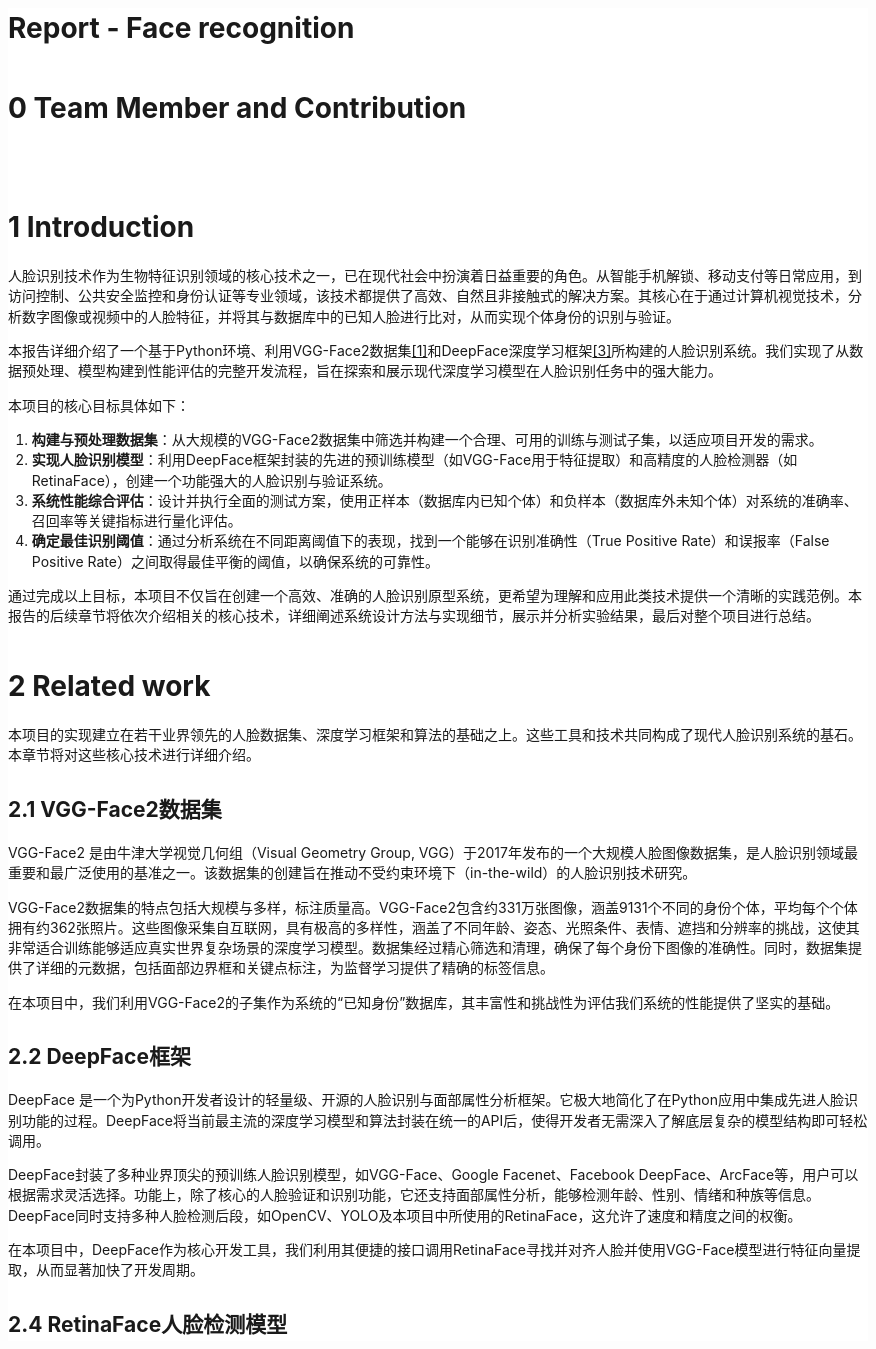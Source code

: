 # Report - Face recognition

# 0 Team Member and Contribution

‍

# 1 Introduction

人脸识别技术作为生物特征识别领域的核心技术之一，已在现代社会中扮演着日益重要的角色。从智能手机解锁、移动支付等日常应用，到访问控制、公共安全监控和身份认证等专业领域，该技术都提供了高效、自然且非接触式的解决方案。其核心在于通过计算机视觉技术，分析数字图像或视频中的人脸特征，并将其与数据库中的已知人脸进行比对，从而实现个体身份的识别与验证。

本报告详细介绍了一个基于Python环境、利用VGG-Face2数据集[[1]](#vggface2)和DeepFace深度学习框架[[3]](#deepface)所构建的人脸识别系统。我们实现了从数据预处理、模型构建到性能评估的完整开发流程，旨在探索和展示现代深度学习模型在人脸识别任务中的强大能力。

本项目的核心目标具体如下：
1. **构建与预处理数据集**：从大规模的VGG-Face2数据集中筛选并构建一个合理、可用的训练与测试子集，以适应项目开发的需求。
2. **实现人脸识别模型**：利用DeepFace框架封装的先进的预训练模型（如VGG-Face用于特征提取）和高精度的人脸检测器（如RetinaFace），创建一个功能强大的人脸识别与验证系统。
3. **系统性能综合评估**：设计并执行全面的测试方案，使用正样本（数据库内已知个体）和负样本（数据库外未知个体）对系统的准确率、召回率等关键指标进行量化评估。
4. **确定最佳识别阈值**：通过分析系统在不同距离阈值下的表现，找到一个能够在识别准确性（True Positive Rate）和误报率（False Positive Rate）之间取得最佳平衡的阈值，以确保系统的可靠性。

通过完成以上目标，本项目不仅旨在创建一个高效、准确的人脸识别原型系统，更希望为理解和应用此类技术提供一个清晰的实践范例。本报告的后续章节将依次介绍相关的核心技术，详细阐述系统设计方法与实现细节，展示并分析实验结果，最后对整个项目进行总结。

# 2 Related work

本项目的实现建立在若干业界领先的人脸数据集、深度学习框架和算法的基础之上。这些工具和技术共同构成了现代人脸识别系统的基石。本章节将对这些核心技术进行详细介绍。

## 2.1 VGG-Face2数据集

VGG-Face2 是由牛津大学视觉几何组（Visual Geometry Group, VGG）于2017年发布的一个大规模人脸图像数据集，是人脸识别领域最重要和最广泛使用的基准之一。该数据集的创建旨在推动不受约束环境下（in-the-wild）的人脸识别技术研究。

VGG-Face2数据集的特点包括大规模与多样，标注质量高。VGG-Face2包含约331万张图像，涵盖9131个不同的身份个体，平均每个个体拥有约362张照片。这些图像采集自互联网，具有极高的多样性，涵盖了不同年龄、姿态、光照条件、表情、遮挡和分辨率的挑战，这使其非常适合训练能够适应真实世界复杂场景的深度学习模型。数据集经过精心筛选和清理，确保了每个身份下图像的准确性。同时，数据集提供了详细的元数据，包括面部边界框和关键点标注，为监督学习提供了精确的标签信息。

在本项目中，我们利用VGG-Face2的子集作为系统的“已知身份”数据库，其丰富性和挑战性为评估我们系统的性能提供了坚实的基础。

## 2.2 DeepFace框架

DeepFace 是一个为Python开发者设计的轻量级、开源的人脸识别与面部属性分析框架。它极大地简化了在Python应用中集成先进人脸识别功能的过程。DeepFace将当前最主流的深度学习模型和算法封装在统一的API后，使得开发者无需深入了解底层复杂的模型结构即可轻松调用。

DeepFace封装了多种业界顶尖的预训练人脸识别模型，如VGG-Face、Google Facenet、Facebook DeepFace、ArcFace等，用户可以根据需求灵活选择。功能上，除了核心的人脸验证和识别功能，它还支持面部属性分析，能够检测年龄、性别、情绪和种族等信息。DeepFace同时支持多种人脸检测后段，如OpenCV、YOLO及本项目中所使用的RetinaFace，这允许了速度和精度之间的权衡。

在本项目中，DeepFace作为核心开发工具，我们利用其便捷的接口调用RetinaFace寻找并对齐人脸并使用VGG-Face模型进行特征向量提取，从而显著加快了开发周期。

## 2.4 RetinaFace人脸检测模型

